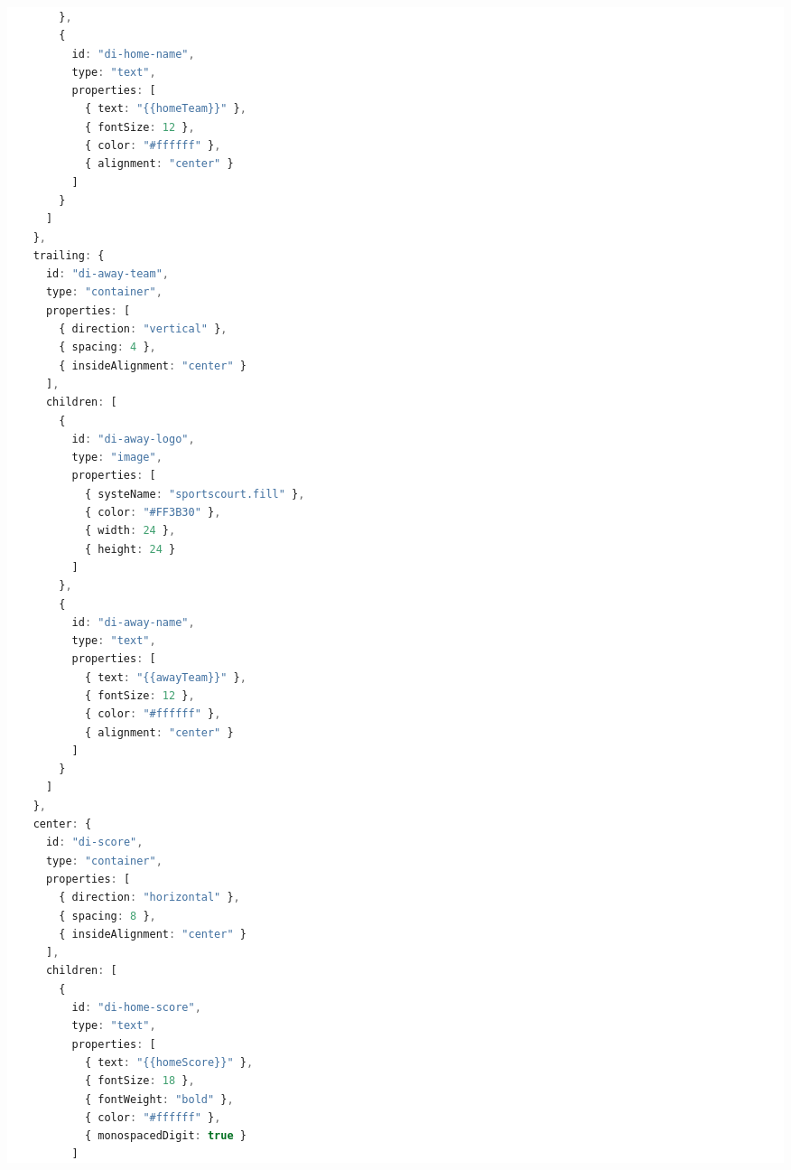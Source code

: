 ```typescript
        },
        {
          id: "di-home-name",
          type: "text",
          properties: [
            { text: "{{homeTeam}}" },
            { fontSize: 12 },
            { color: "#ffffff" },
            { alignment: "center" }
          ]
        }
      ]
    },
    trailing: {
      id: "di-away-team",
      type: "container",
      properties: [
        { direction: "vertical" },
        { spacing: 4 },
        { insideAlignment: "center" }
      ],
      children: [
        {
          id: "di-away-logo",
          type: "image",
          properties: [
            { systeName: "sportscourt.fill" },
            { color: "#FF3B30" },
            { width: 24 },
            { height: 24 }
          ]
        },
        {
          id: "di-away-name",
          type: "text",
          properties: [
            { text: "{{awayTeam}}" },
            { fontSize: 12 },
            { color: "#ffffff" },
            { alignment: "center" }
          ]
        }
      ]
    },
    center: {
      id: "di-score",
      type: "container",
      properties: [
        { direction: "horizontal" },
        { spacing: 8 },
        { insideAlignment: "center" }
      ],
      children: [
        {
          id: "di-home-score",
          type: "text",
          properties: [
            { text: "{{homeScore}}" },
            { fontSize: 18 },
            { fontWeight: "bold" },
            { color: "#ffffff" },
            { monospacedDigit: true }
          ]
```